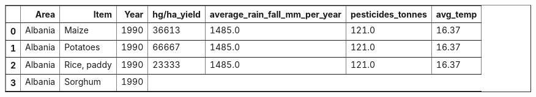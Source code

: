 


<div>
<style scoped>
    .dataframe tbody tr th:only-of-type {
        vertical-align: middle;
    }

    .dataframe tbody tr th {
        vertical-align: top;
    }

    .dataframe thead th {
        text-align: right;
    }
</style>
<table border="1" class="dataframe">
  <thead>
    <tr style="text-align: right;">
      <th></th>
      <th>Area</th>
      <th>Item</th>
      <th>Year</th>
      <th>hg/ha_yield</th>
      <th>average_rain_fall_mm_per_year</th>
      <th>pesticides_tonnes</th>
      <th>avg_temp</th>
    </tr>
  </thead>
  <tbody>
    <tr>
      <th>0</th>
      <td>Albania</td>
      <td>Maize</td>
      <td>1990</td>
      <td>36613</td>
      <td>1485.0</td>
      <td>121.0</td>
      <td>16.37</td>
    </tr>
    <tr>
      <th>1</th>
      <td>Albania</td>
      <td>Potatoes</td>
      <td>1990</td>
      <td>66667</td>
      <td>1485.0</td>
      <td>121.0</td>
      <td>16.37</td>
    </tr>
    <tr>
      <th>2</th>
      <td>Albania</td>
      <td>Rice, paddy</td>
      <td>1990</td>
      <td>23333</td>
      <td>1485.0</td>
      <td>121.0</td>
      <td>16.37</td>
    </tr>
    <tr>
      <th>3</th>
      <td>Albania</td>
      <td>Sorghum</td>
      <td>1990</td>